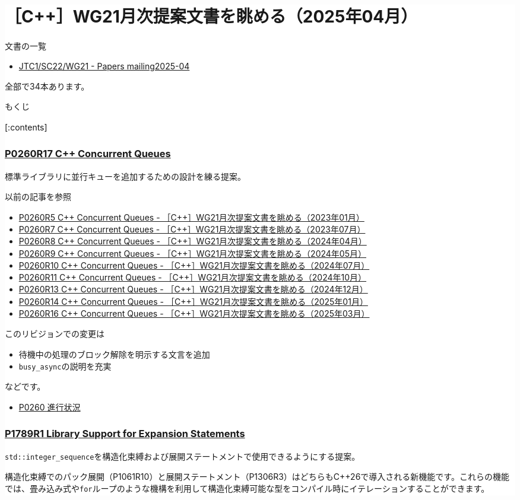 # ［C++］WG21月次提案文書を眺める（2025年04月）

文書の一覧

- [JTC1/SC22/WG21 - Papers mailing2025-04](https://www.open-std.org/jtc1/sc22/wg21/docs/papers/2025/#mailing2025-04)

全部で34本あります。

もくじ

[:contents]

### [P0260R17 C++ Concurrent Queues](https://www.open-std.org/jtc1/sc22/wg21/docs/papers/2025/p0260r17.html)

標準ライブラリに並行キューを追加するための設計を練る提案。

以前の記事を参照

- [P0260R5 C++ Concurrent Queues - ［C++］WG21月次提案文書を眺める（2023年01月）](https://onihusube.hatenablog.com/entry/2023/02/12/210302#P0260R5-C-Concurrent-Queues)
- [P0260R7 C++ Concurrent Queues - ［C++］WG21月次提案文書を眺める（2023年07月）](https://onihusube.hatenablog.com/entry/2023/09/23/203644#P0260R7-C-Concurrent-Queues)
- [P0260R8 C++ Concurrent Queues - ［C++］WG21月次提案文書を眺める（2024年04月）](https://onihusube.hatenablog.com/entry/2024/08/31/233056#P0260R8-C-Concurrent-Queues)
- [P0260R9 C++ Concurrent Queues - ［C++］WG21月次提案文書を眺める（2024年05月）](https://onihusube.hatenablog.com/entry/2024/11/24/155428#P0260R9-C-Concurrent-Queues)
- [P0260R10 C++ Concurrent Queues - ［C++］WG21月次提案文書を眺める（2024年07月）](https://onihusube.hatenablog.com/entry/2025/01/13/204945#P0260R10-C-Concurrent-Queues)
- [P0260R11 C++ Concurrent Queues - ［C++］WG21月次提案文書を眺める（2024年10月）](https://onihusube.hatenablog.com/entry/2025/04/20/205527#P0260R11-C-Concurrent-Queues)
- [P0260R13 C++ Concurrent Queues - ［C++］WG21月次提案文書を眺める（2024年12月）](https://onihusube.hatenablog.com/entry/2025/05/18/195724#P0260R13-C-Concurrent-Queues)
- [P0260R14 C++ Concurrent Queues - ［C++］WG21月次提案文書を眺める（2025年01月）](https://onihusube.hatenablog.com/entry/2025/08/30/234243#P0260R14-C-Concurrent-Queues)
- [P0260R16 C++ Concurrent Queues - ［C++］WG21月次提案文書を眺める（2025年03月）](https://onihusube.hatenablog.com/entry/2025/09/30/224815#P0260R16-C-Concurrent-Queues)

このリビジョンでの変更は

- 待機中の処理のブロック解除を明示する文言を追加
- `busy_async`の説明を充実

などです。

- [P0260 進行状況](https://github.com/cplusplus/papers/issues/99)

### [P1789R1 Library Support for Expansion Statements](https://www.open-std.org/jtc1/sc22/wg21/docs/papers/2025/p1789r1.pdf)

`std::integer_sequence`を構造化束縛および展開ステートメントで使用できるようにする提案。

構造化束縛でのパック展開（P1061R10）と展開ステートメント（P1306R3）はどちらもC++26で導入される新機能です。これらの機能では、畳み込み式や`for`ループのような機構を利用して構造化束縛可能な型をコンパイル時にイテレーションすることができます。
